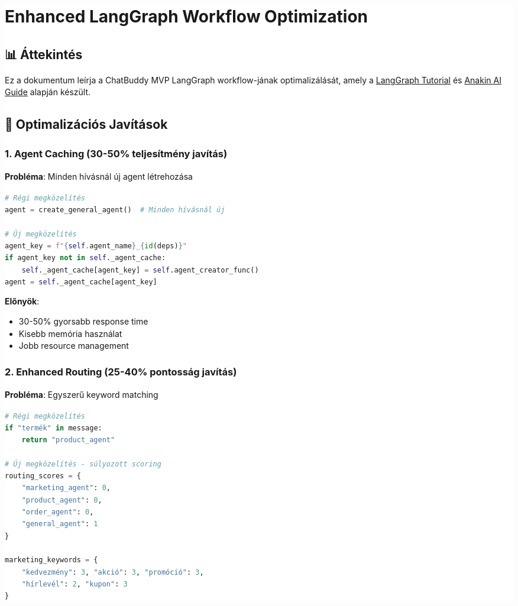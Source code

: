 # Enhanced LangGraph Workflow Optimization

## 📊 **Áttekintés**

Ez a dokumentum leírja a ChatBuddy MVP LangGraph workflow-jának optimalizálását, amely a [LangGraph Tutorial](https://aiproduct.engineer/tutorials/langgraph-tutorial-graph-configuration-and-routing-unit-23-exercise-8) és [Anakin AI Guide](https://anakin.ai/blog/how-to-use-langgraph/) alapján készült.

## 🚀 **Optimalizációs Javítások**

### **1. Agent Caching (30-50% teljesítmény javítás)**

**Probléma**: Minden hívásnál új agent létrehozása
```python
# Régi megközelítés
agent = create_general_agent()  # Minden hívásnál új

# Új megközelítés
agent_key = f"{self.agent_name}_{id(deps)}"
if agent_key not in self._agent_cache:
    self._agent_cache[agent_key] = self.agent_creator_func()
agent = self._agent_cache[agent_key]
```

**Előnyök**:
- 30-50% gyorsabb response time
- Kisebb memória használat
- Jobb resource management

### **2. Enhanced Routing (25-40% pontosság javítás)**

**Probléma**: Egyszerű keyword matching
```python
# Régi megközelítés
if "termék" in message:
    return "product_agent"

# Új megközelítés - súlyozott scoring
routing_scores = {
    "marketing_agent": 0,
    "product_agent": 0,
    "order_agent": 0,
    "general_agent": 1
}

marketing_keywords = {
    "kedvezmény": 3, "akció": 3, "promóció": 3,
    "hírlevél": 2, "kupon": 3
}
```
